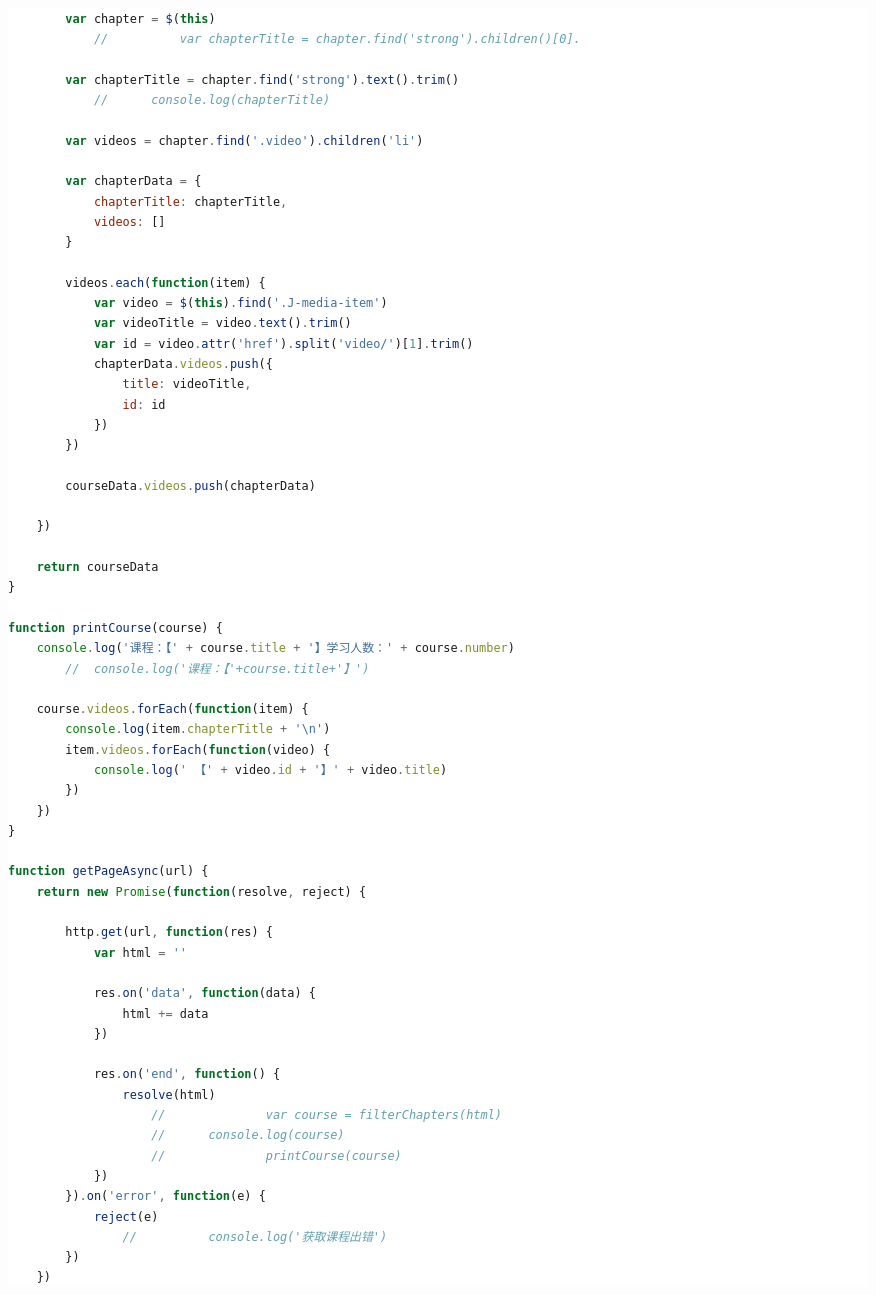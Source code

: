 ```javascript
		var chapter = $(this)
			//			var chapterTitle = chapter.find('strong').children()[0].

		var chapterTitle = chapter.find('strong').text().trim()
			//		console.log(chapterTitle)

		var videos = chapter.find('.video').children('li')

		var chapterData = {
			chapterTitle: chapterTitle,
			videos: []
		}

		videos.each(function(item) {
			var video = $(this).find('.J-media-item')
			var videoTitle = video.text().trim()
			var id = video.attr('href').split('video/')[1].trim()
			chapterData.videos.push({
				title: videoTitle,
				id: id
			})
		})

		courseData.videos.push(chapterData)

	})

	return courseData
}

function printCourse(course) {
	console.log('课程：【' + course.title + '】学习人数：' + course.number)
		//	console.log('课程：【'+course.title+'】')

	course.videos.forEach(function(item) {
		console.log(item.chapterTitle + '\n')
		item.videos.forEach(function(video) {
			console.log(' 【' + video.id + '】' + video.title)
		})
	})
}

function getPageAsync(url) {
	return new Promise(function(resolve, reject) {

		http.get(url, function(res) {
			var html = ''

			res.on('data', function(data) {
				html += data
			})

			res.on('end', function() {
				resolve(html)
					//				var course = filterChapters(html)
					//		console.log(course)
					//				printCourse(course)
			})
		}).on('error', function(e) {
			reject(e)
				//			console.log('获取课程出错')
		})
	})
```